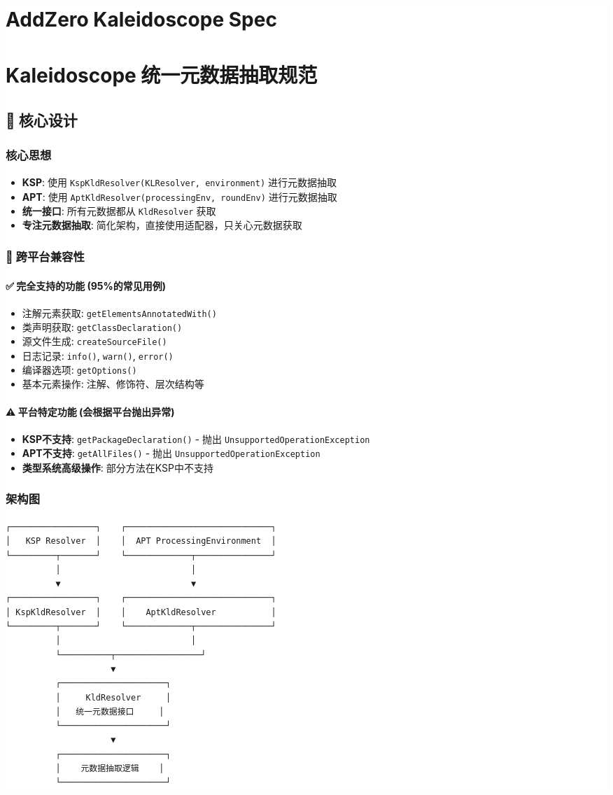 # AddZero Kaleidoscope Spec

# Kaleidoscope 统一元数据抽取规范

## 🚀 核心设计

### 核心思想
- **KSP**: 使用 `KspKldResolver(KLResolver, environment)` 进行元数据抽取
- **APT**: 使用 `AptKldResolver(processingEnv, roundEnv)` 进行元数据抽取
- **统一接口**: 所有元数据都从 `KldResolver` 获取
- **专注元数据抽取**: 简化架构，直接使用适配器，只关心元数据获取

### 🔧 跨平台兼容性

#### ✅ 完全支持的功能 (95%的常见用例)
- 注解元素获取: `getElementsAnnotatedWith()`
- 类声明获取: `getClassDeclaration()` 
- 源文件生成: `createSourceFile()`
- 日志记录: `info()`, `warn()`, `error()`
- 编译器选项: `getOptions()`
- 基本元素操作: 注解、修饰符、层次结构等

#### ⚠️ 平台特定功能 (会根据平台抛出异常)
- **KSP不支持**: `getPackageDeclaration()` - 抛出 `UnsupportedOperationException`
- **APT不支持**: `getAllFiles()` - 抛出 `UnsupportedOperationException`
- **类型系统高级操作**: 部分方法在KSP中不支持

### 架构图
```
┌─────────────────┐    ┌─────────────────────────────┐
│   KSP Resolver  │    │  APT ProcessingEnvironment  │
└─────────┬───────┘    └─────────────┬───────────────┘
          │                          │
          ▼                          ▼
┌─────────────────┐    ┌─────────────────────────────┐
│ KspKldResolver  │    │    AptKldResolver           │
└─────────┬───────┘    └─────────────┬───────────────┘
          │                          │
          └──────────┬─────────────────┘
                     ▼
          ┌─────────────────────┐
          │     KldResolver     │
          │   统一元数据接口     │
          └─────────────────────┘
                     ▼
          ┌─────────────────────┐
          │    元数据抽取逻辑    │
          └─────────────────────┘
```
